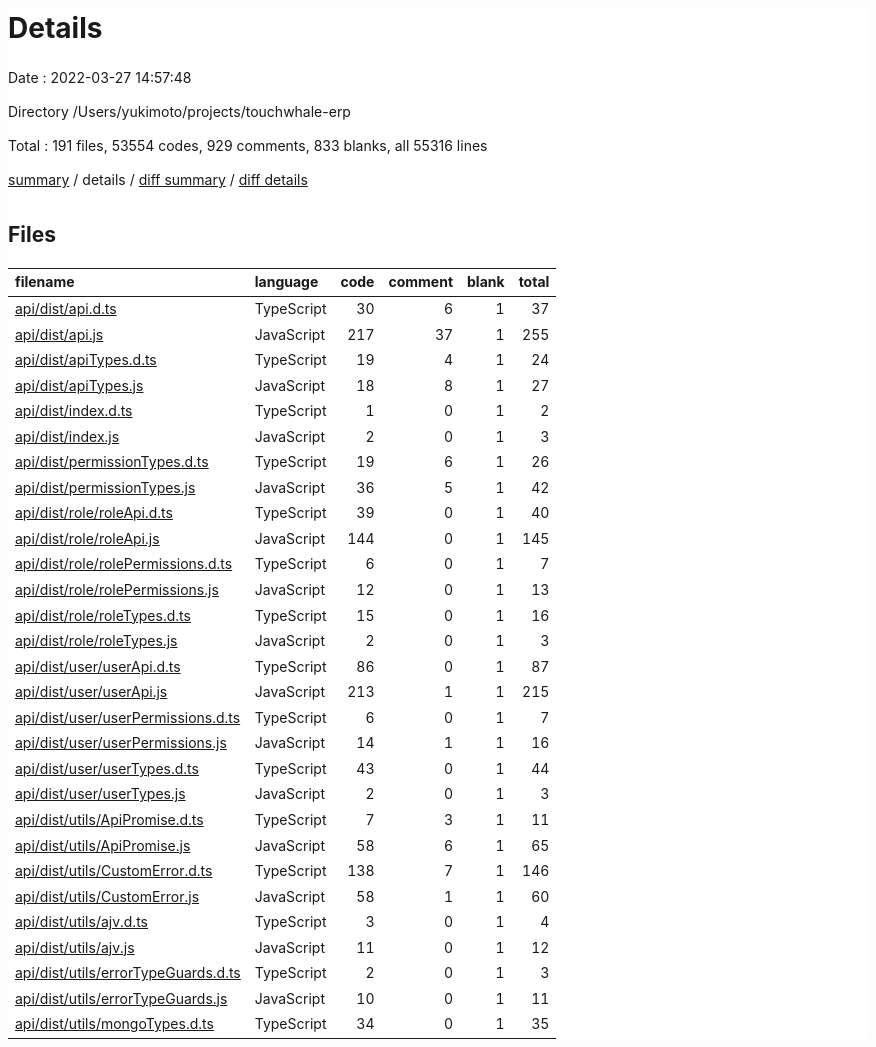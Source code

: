 # Details

Date : 2022-03-27 14:57:48

Directory /Users/yukimoto/projects/touchwhale-erp

Total : 191 files,  53554 codes, 929 comments, 833 blanks, all 55316 lines

[summary](results.md) / details / [diff summary](diff.md) / [diff details](diff-details.md)

## Files
| filename | language | code | comment | blank | total |
| :--- | :--- | ---: | ---: | ---: | ---: |
| [api/dist/api.d.ts](/api/dist/api.d.ts) | TypeScript | 30 | 6 | 1 | 37 |
| [api/dist/api.js](/api/dist/api.js) | JavaScript | 217 | 37 | 1 | 255 |
| [api/dist/apiTypes.d.ts](/api/dist/apiTypes.d.ts) | TypeScript | 19 | 4 | 1 | 24 |
| [api/dist/apiTypes.js](/api/dist/apiTypes.js) | JavaScript | 18 | 8 | 1 | 27 |
| [api/dist/index.d.ts](/api/dist/index.d.ts) | TypeScript | 1 | 0 | 1 | 2 |
| [api/dist/index.js](/api/dist/index.js) | JavaScript | 2 | 0 | 1 | 3 |
| [api/dist/permissionTypes.d.ts](/api/dist/permissionTypes.d.ts) | TypeScript | 19 | 6 | 1 | 26 |
| [api/dist/permissionTypes.js](/api/dist/permissionTypes.js) | JavaScript | 36 | 5 | 1 | 42 |
| [api/dist/role/roleApi.d.ts](/api/dist/role/roleApi.d.ts) | TypeScript | 39 | 0 | 1 | 40 |
| [api/dist/role/roleApi.js](/api/dist/role/roleApi.js) | JavaScript | 144 | 0 | 1 | 145 |
| [api/dist/role/rolePermissions.d.ts](/api/dist/role/rolePermissions.d.ts) | TypeScript | 6 | 0 | 1 | 7 |
| [api/dist/role/rolePermissions.js](/api/dist/role/rolePermissions.js) | JavaScript | 12 | 0 | 1 | 13 |
| [api/dist/role/roleTypes.d.ts](/api/dist/role/roleTypes.d.ts) | TypeScript | 15 | 0 | 1 | 16 |
| [api/dist/role/roleTypes.js](/api/dist/role/roleTypes.js) | JavaScript | 2 | 0 | 1 | 3 |
| [api/dist/user/userApi.d.ts](/api/dist/user/userApi.d.ts) | TypeScript | 86 | 0 | 1 | 87 |
| [api/dist/user/userApi.js](/api/dist/user/userApi.js) | JavaScript | 213 | 1 | 1 | 215 |
| [api/dist/user/userPermissions.d.ts](/api/dist/user/userPermissions.d.ts) | TypeScript | 6 | 0 | 1 | 7 |
| [api/dist/user/userPermissions.js](/api/dist/user/userPermissions.js) | JavaScript | 14 | 1 | 1 | 16 |
| [api/dist/user/userTypes.d.ts](/api/dist/user/userTypes.d.ts) | TypeScript | 43 | 0 | 1 | 44 |
| [api/dist/user/userTypes.js](/api/dist/user/userTypes.js) | JavaScript | 2 | 0 | 1 | 3 |
| [api/dist/utils/ApiPromise.d.ts](/api/dist/utils/ApiPromise.d.ts) | TypeScript | 7 | 3 | 1 | 11 |
| [api/dist/utils/ApiPromise.js](/api/dist/utils/ApiPromise.js) | JavaScript | 58 | 6 | 1 | 65 |
| [api/dist/utils/CustomError.d.ts](/api/dist/utils/CustomError.d.ts) | TypeScript | 138 | 7 | 1 | 146 |
| [api/dist/utils/CustomError.js](/api/dist/utils/CustomError.js) | JavaScript | 58 | 1 | 1 | 60 |
| [api/dist/utils/ajv.d.ts](/api/dist/utils/ajv.d.ts) | TypeScript | 3 | 0 | 1 | 4 |
| [api/dist/utils/ajv.js](/api/dist/utils/ajv.js) | JavaScript | 11 | 0 | 1 | 12 |
| [api/dist/utils/errorTypeGuards.d.ts](/api/dist/utils/errorTypeGuards.d.ts) | TypeScript | 2 | 0 | 1 | 3 |
| [api/dist/utils/errorTypeGuards.js](/api/dist/utils/errorTypeGuards.js) | JavaScript | 10 | 0 | 1 | 11 |
| [api/dist/utils/mongoTypes.d.ts](/api/dist/utils/mongoTypes.d.ts) | TypeScript | 34 | 0 | 1 | 35 |